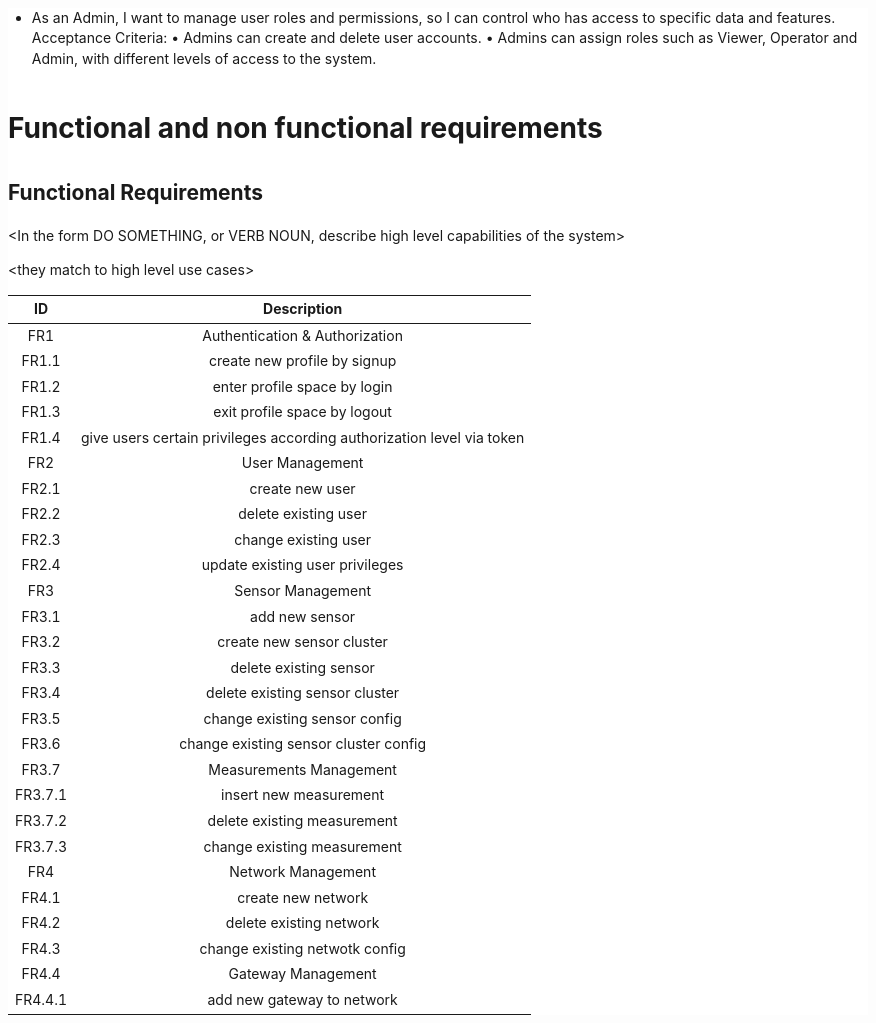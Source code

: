 -	As an Admin, I want to manage user roles and permissions, so I can control who has access to specific data and features.
	Acceptance Criteria:
•	Admins can create and delete user accounts.
•	Admins can assign roles such as Viewer, Operator and Admin, with different levels of access to the system.


# Functional and non functional requirements

## Functional Requirements

\<In the form DO SOMETHING, or VERB NOUN, describe high level capabilities of the system>

\<they match to high level use cases>

|  ID   | Description |
| :---: | :---------: |
|  FR1  |   	Authentication & Authorization          |
|  FR1.1  |    create new profile by signup          |
|  FR1.2  |    enter profile space by login         |
|  FR1.3  |    exit profile space by logout         |
|  FR1.4  |    give users certain privileges according authorization level via token    |
|  FR2  |     User Management        |
|  FR2.1  |     create new user           |
|  FR2.2  |     delete existing user           |
|  FR2.3  |     change existing user         |
|  FR2.4  |     update existing user privileges        |
|  FR3  |     Sensor Management        |
|  FR3.1  |     add new sensor           |
|  FR3.2  |     create new sensor cluster          |
|  FR3.3  |     delete existing sensor           |
|  FR3.4  |     delete existing sensor cluster          |
|  FR3.5  |     change existing sensor config          |
|  FR3.6  |     change existing sensor cluster config         |
|  FR3.7  |     Measurements Management        |
|  FR3.7.1  |     insert new measurement          |
|  FR3.7.2  |     delete existing measurement           |
|  FR3.7.3  |     change existing measurement         |
|  FR4   |     Network Management        |
|  FR4.1  |     create new network           |
|  FR4.2  |     delete existing network           |
|  FR4.3  |     change existing netwotk config         |
|  FR4.4  |     Gateway Management        |
|  FR4.4.1  |     add new gateway to network           |